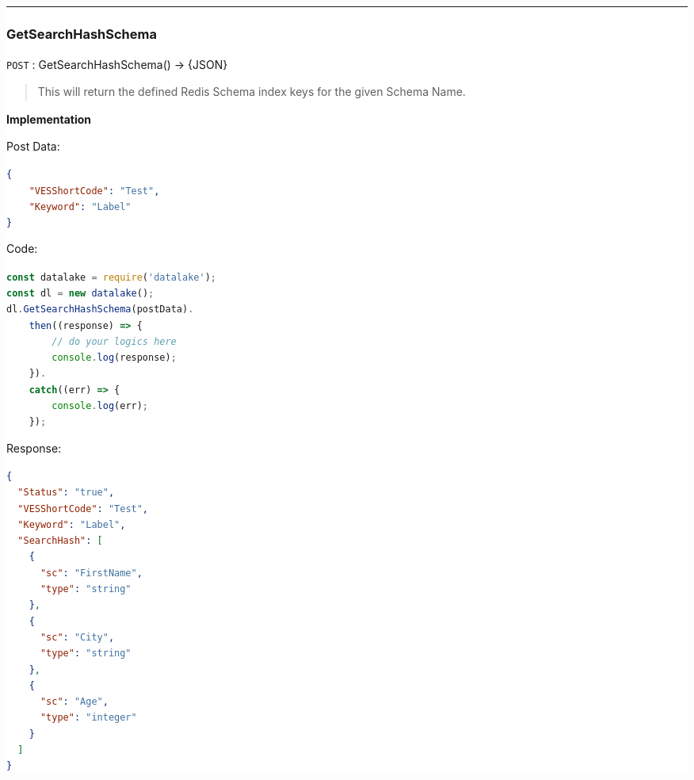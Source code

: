 -----------------------------------------

### **GetSearchHashSchema**

`POST` : GetSearchHashSchema() → {JSON}

> This will return the defined Redis Schema index keys for the given Schema Name.

**Implementation**

Post Data:

```json
{
    "VESShortCode": "Test",
    "Keyword": "Label"
}
```

Code:

```js
const datalake = require('datalake');
const dl = new datalake();
dl.GetSearchHashSchema(postData).
    then((response) => {
        // do your logics here
        console.log(response);
    }).
    catch((err) => {
        console.log(err);
    });
```

Response:

```json
{
  "Status": "true",
  "VESShortCode": "Test",
  "Keyword": "Label",
  "SearchHash": [
    {
      "sc": "FirstName",
      "type": "string"
    },
    {
      "sc": "City",
      "type": "string"
    },
    {
      "sc": "Age",
      "type": "integer"
    }
  ]
}
```
